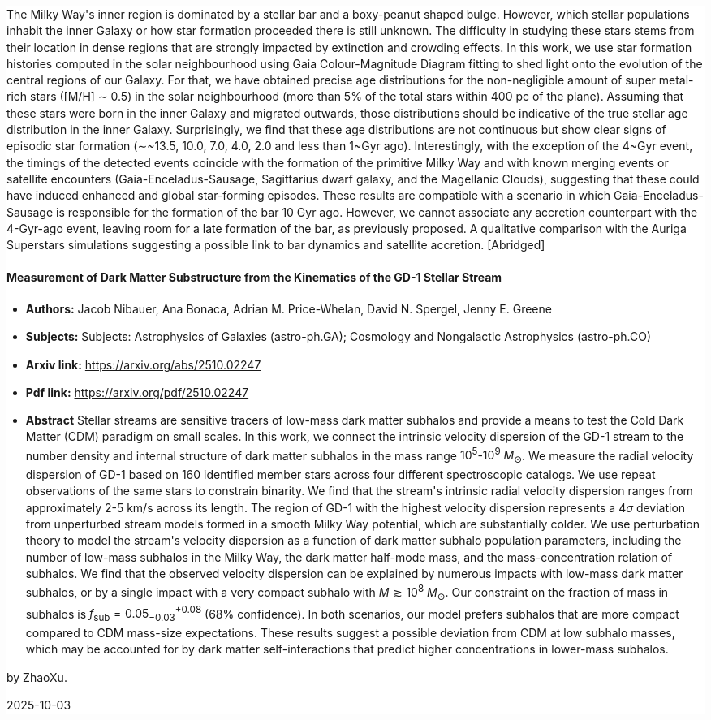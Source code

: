 The Milky Way's inner region is dominated by a stellar bar and a boxy-peanut shaped bulge. However, which stellar populations inhabit the inner Galaxy or how star formation proceeded there is still unknown. The difficulty in studying these stars stems from their location in dense regions that are strongly impacted by extinction and crowding effects. In this work, we use star formation histories computed in the solar neighbourhood using Gaia Colour-Magnitude Diagram fitting to shed light onto the evolution of the central regions of our Galaxy. For that, we have obtained precise age distributions for the non-negligible amount of super metal-rich stars ([M/H] $\sim$ 0.5) in the solar neighbourhood (more than 5$\%$ of the total stars within 400 pc of the plane). Assuming that these stars were born in the inner Galaxy and migrated outwards, those distributions should be indicative of the true stellar age distribution in the inner Galaxy. Surprisingly, we find that these age distributions are not continuous but show clear signs of episodic star formation ($\sim$~13.5, 10.0, 7.0, 4.0, 2.0 and less than 1~Gyr ago). Interestingly, with the exception of the 4~Gyr event, the timings of the detected events coincide with the formation of the primitive Milky Way and with known merging events or satellite encounters (Gaia-Enceladus-Sausage, Sagittarius dwarf galaxy, and the Magellanic Clouds), suggesting that these could have induced enhanced and global star-forming episodes. These results are compatible with a scenario in which Gaia-Enceladus-Sausage is responsible for the formation of the bar 10 Gyr ago. However, we cannot associate any accretion counterpart with the 4-Gyr-ago event, leaving room for a late formation of the bar, as previously proposed. A qualitative comparison with the Auriga Superstars simulations suggesting a possible link to bar dynamics and satellite accretion. [Abridged]
#### Measurement of Dark Matter Substructure from the Kinematics of the GD-1 Stellar Stream
 - **Authors:** Jacob Nibauer, Ana Bonaca, Adrian M. Price-Whelan, David N. Spergel, Jenny E. Greene
 - **Subjects:** Subjects:
Astrophysics of Galaxies (astro-ph.GA); Cosmology and Nongalactic Astrophysics (astro-ph.CO)
 - **Arxiv link:** https://arxiv.org/abs/2510.02247

 - **Pdf link:** https://arxiv.org/pdf/2510.02247

 - **Abstract**
 Stellar streams are sensitive tracers of low-mass dark matter subhalos and provide a means to test the Cold Dark Matter (CDM) paradigm on small scales. In this work, we connect the intrinsic velocity dispersion of the GD-1 stream to the number density and internal structure of dark matter subhalos in the mass range $10^5$-$10^9\ M_\odot$. We measure the radial velocity dispersion of GD-1 based on 160 identified member stars across four different spectroscopic catalogs. We use repeat observations of the same stars to constrain binarity. We find that the stream's intrinsic radial velocity dispersion ranges from approximately 2-5 km/s across its length. The region of GD-1 with the highest velocity dispersion represents a $4\sigma$ deviation from unperturbed stream models formed in a smooth Milky Way potential, which are substantially colder. We use perturbation theory to model the stream's velocity dispersion as a function of dark matter subhalo population parameters, including the number of low-mass subhalos in the Milky Way, the dark matter half-mode mass, and the mass-concentration relation of subhalos. We find that the observed velocity dispersion can be explained by numerous impacts with low-mass dark matter subhalos, or by a single impact with a very compact subhalo with $M \gtrsim 10^8\ M_\odot$. Our constraint on the fraction of mass in subhalos is $f_{\mathrm{sub}} = 0.05^{+0.08}_{-0.03}$ (68\% confidence). In both scenarios, our model prefers subhalos that are more compact compared to CDM mass-size expectations. These results suggest a possible deviation from CDM at low subhalo masses, which may be accounted for by dark matter self-interactions that predict higher concentrations in lower-mass subhalos.


by ZhaoXu. 


2025-10-03
